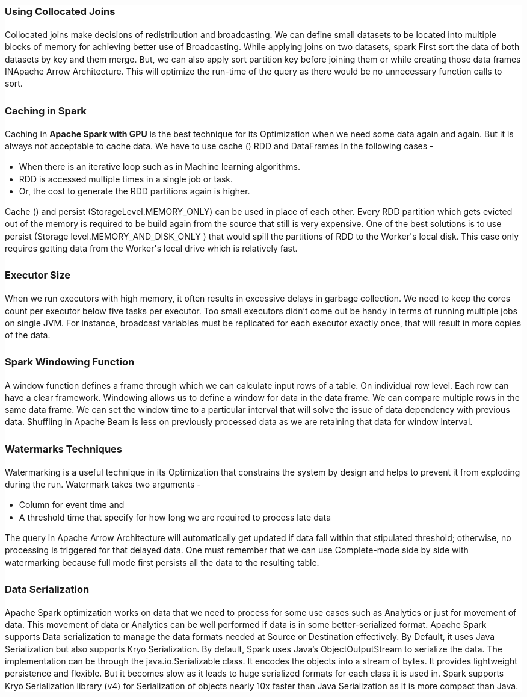 ### Using Collocated Joins
Collocated joins make decisions of redistribution and broadcasting. We can define small datasets to be located into multiple blocks of memory for achieving better use of Broadcasting. While applying joins on two datasets, spark First sort the data of both datasets by key and them merge. But, we can also apply sort partition key before joining them or while creating those data frames INApache Arrow Architecture. This will optimize the run-time of the query as there would be no unnecessary function calls to sort.

### Caching in Spark
Caching in **Apache Spark with GPU** is the best technique for its Optimization when we need some data again and again. But it is always not acceptable to cache data. We have to use cache () RDD and DataFrames in the following cases -
* When there is an iterative loop such as in Machine learning algorithms.
* RDD is accessed multiple times in a single job or task.
* Or, the cost to generate the RDD partitions again is higher.

Cache () and persist (StorageLevel.MEMORY_ONLY) can be used in place of each other. Every RDD partition which gets evicted out of the memory is required to be build again from the source that still is very expensive. One of the best solutions is to use persist (Storage level.MEMORY_AND_DISK_ONLY ) that would spill the partitions of RDD to the Worker's local disk. This case only requires getting data from the Worker's local drive which is relatively fast.

### Executor Size
When we run executors with high memory, it often results in excessive delays in garbage collection. We need to keep the cores count per executor below five tasks per executor. Too small executors didn’t come out be handy in terms of running multiple jobs on single JVM. For Instance, broadcast variables must be replicated for each executor exactly once, that will result in more copies of the data.

### Spark Windowing Function
A window function defines a frame through which we can calculate input rows of a table. On individual row level. Each row can have a clear framework. Windowing allows us to define a window for data in the data frame. We can compare multiple rows in the same data frame. We can set the window time to a particular interval that will solve the issue of data dependency with previous data. Shuffling in Apache Beam is less on previously processed data as we are retaining that data for window interval.

### Watermarks Techniques
Watermarking is a useful technique in its Optimization that constrains the system by design and helps to prevent it from exploding during the run. Watermark takes two arguments -
* Column for event time and
* A threshold time that specify for how long we are required to process late data

The query in Apache Arrow Architecture will automatically get updated if data fall within that stipulated threshold; otherwise, no processing is triggered for that delayed data. One must remember that we can use Complete-mode side by side with watermarking because full mode first persists all the data to the resulting table.

### Data Serialization
Apache Spark optimization works on data that we need to process for some use cases such as Analytics or just for movement of data. This movement of data or Analytics can be well performed if data is in some better-serialized format. Apache Spark supports Data serialization to manage the data formats needed at Source or Destination effectively. By Default, it uses Java Serialization but also supports Kryo Serialization. By default, Spark uses Java’s ObjectOutputStream to serialize the data. The implementation can be through the java.io.Serializable class. It encodes the objects into a stream of bytes. It provides lightweight persistence and flexible. But it becomes slow as it leads to huge serialized formats for each class it is used in. Spark supports Kryo Serialization library (v4) for Serialization of objects nearly 10x faster than Java Serialization as it is more compact than Java.